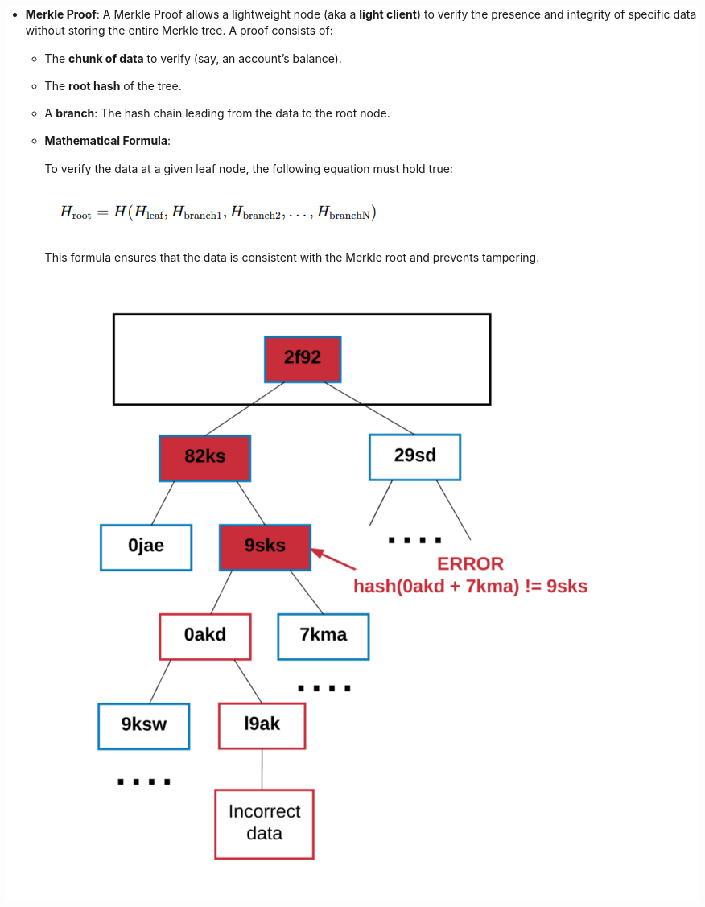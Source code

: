- **Merkle Proof**:
A Merkle Proof allows a lightweight node (aka a **light client**) to verify the presence and integrity of specific data without storing the entire Merkle tree. A proof consists of:
    - The **chunk of data** to verify (say, an account’s balance).
    - The **root hash** of the tree.
    - A **branch**: The hash chain leading from the data to the root node.
    - **Mathematical Formula**:
        
        To verify the data at a given leaf node, the following equation must hold true:
        
        ![image.png](https://github.com/0xmetaschool/Learning-Projects/blob/main/assests_for_all/Mastering%20Ethereum%20From%20Blocks%20to%20Brilliance/2.%20The%20Ethereum%20Blockchain%20Paradigm/2.%20Core%20Components%20of%20Ethereum/image%207.webp?raw=true)
        
        This formula ensures that the data is consistent with the Merkle root and prevents tampering.
        
        ![image.png](https://github.com/0xmetaschool/Learning-Projects/blob/main/assests_for_all/Mastering%20Ethereum%20From%20Blocks%20to%20Brilliance/2.%20The%20Ethereum%20Blockchain%20Paradigm/2.%20Core%20Components%20of%20Ethereum/image%208.webp?raw=true)
        